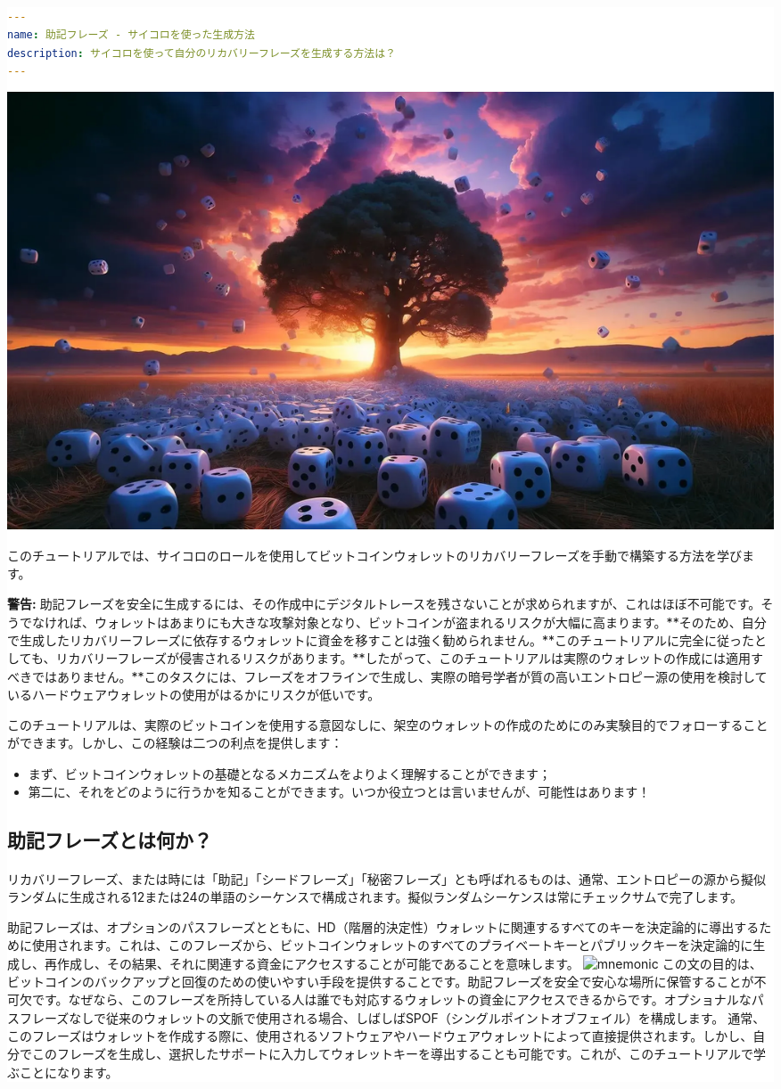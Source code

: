 ```yaml
---
name: 助記フレーズ - サイコロを使った生成方法
description: サイコロを使って自分のリカバリーフレーズを生成する方法は？
---
```

![cover](assets/cover.webp)

このチュートリアルでは、サイコロのロールを使用してビットコインウォレットのリカバリーフレーズを手動で構築する方法を学びます。

**警告:** 助記フレーズを安全に生成するには、その作成中にデジタルトレースを残さないことが求められますが、これはほぼ不可能です。そうでなければ、ウォレットはあまりにも大きな攻撃対象となり、ビットコインが盗まれるリスクが大幅に高まります。**そのため、自分で生成したリカバリーフレーズに依存するウォレットに資金を移すことは強く勧められません。**このチュートリアルに完全に従ったとしても、リカバリーフレーズが侵害されるリスクがあります。**したがって、このチュートリアルは実際のウォレットの作成には適用すべきではありません。**このタスクには、フレーズをオフラインで生成し、実際の暗号学者が質の高いエントロピー源の使用を検討しているハードウェアウォレットの使用がはるかにリスクが低いです。

このチュートリアルは、実際のビットコインを使用する意図なしに、架空のウォレットの作成のためにのみ実験目的でフォローすることができます。しかし、この経験は二つの利点を提供します：
- まず、ビットコインウォレットの基礎となるメカニズムをよりよく理解することができます；
- 第二に、それをどのように行うかを知ることができます。いつか役立つとは言いませんが、可能性はあります！

## 助記フレーズとは何か？
リカバリーフレーズ、または時には「助記」「シードフレーズ」「秘密フレーズ」とも呼ばれるものは、通常、エントロピーの源から擬似ランダムに生成される12または24の単語のシーケンスで構成されます。擬似ランダムシーケンスは常にチェックサムで完了します。

助記フレーズは、オプションのパスフレーズとともに、HD（階層的決定性）ウォレットに関連するすべてのキーを決定論的に導出するために使用されます。これは、このフレーズから、ビットコインウォレットのすべてのプライベートキーとパブリックキーを決定論的に生成し、再作成し、その結果、それに関連する資金にアクセスすることが可能であることを意味します。
![mnemonic](assets/en/1.webp)
この文の目的は、ビットコインのバックアップと回復のための使いやすい手段を提供することです。助記フレーズを安全で安心な場所に保管することが不可欠です。なぜなら、このフレーズを所持している人は誰でも対応するウォレットの資金にアクセスできるからです。オプショナルなパスフレーズなしで従来のウォレットの文脈で使用される場合、しばしばSPOF（シングルポイントオブフェイル）を構成します。
通常、このフレーズはウォレットを作成する際に、使用されるソフトウェアやハードウェアウォレットによって直接提供されます。しかし、自分でこのフレーズを生成し、選択したサポートに入力してウォレットキーを導出することも可能です。これが、このチュートリアルで学ぶことになります。
